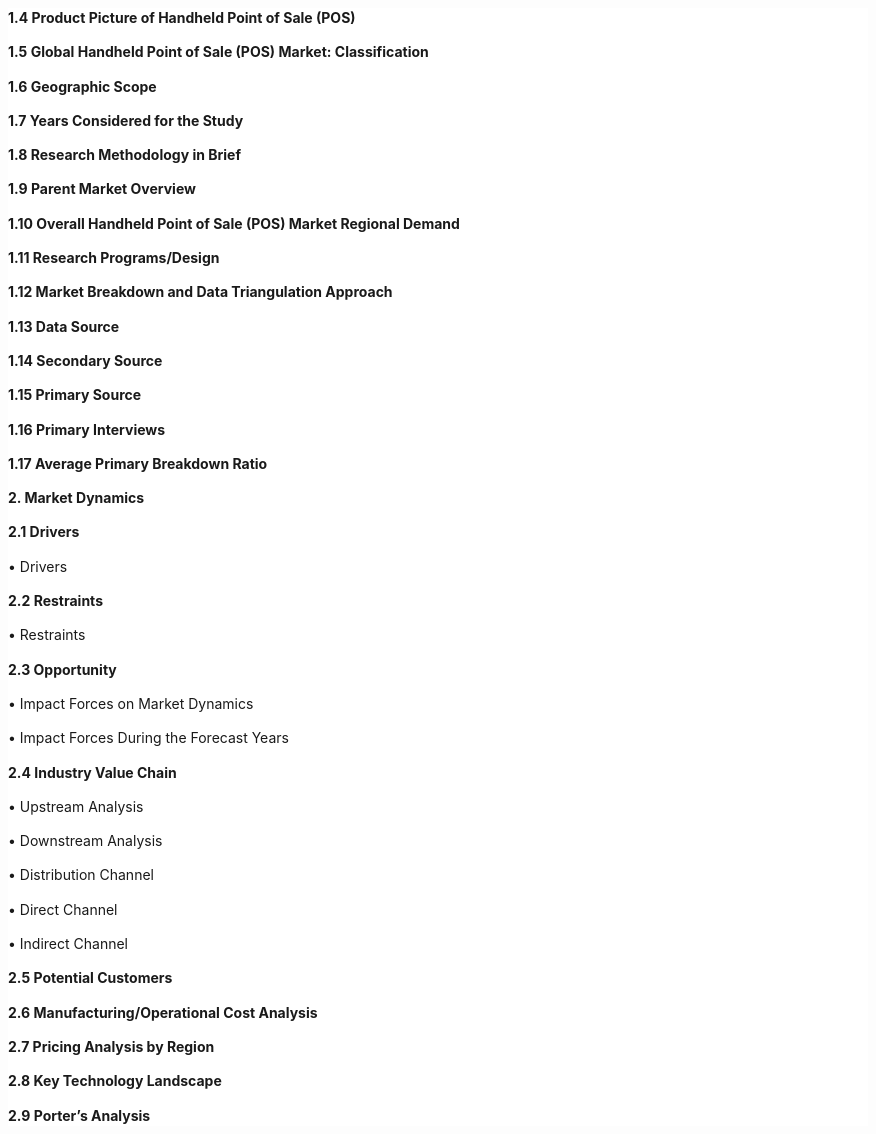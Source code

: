 <strong>1.4 Product Picture of Handheld Point of Sale (POS)</strong>

<strong>1.5 Global Handheld Point of Sale (POS) Market: Classification</strong>

<strong>1.6 Geographic Scope</strong>

<strong>1.7 Years Considered for the Study</strong>

<strong>1.8 Research Methodology in Brief</strong>

<strong>1.9 Parent Market Overview</strong>

<strong>1.10 Overall Handheld Point of Sale (POS) Market Regional Demand</strong>

<strong>1.11 Research Programs/Design</strong>

<strong>1.12 Market Breakdown and Data Triangulation Approach</strong>

<strong>1.13 Data Source</strong>

<strong>1.14 Secondary Source</strong>

<strong>1.15 Primary Source</strong>

<strong>1.16 Primary Interviews</strong>

<strong>1.17 Average Primary Breakdown Ratio</strong>

<strong>2. Market Dynamics</strong>

<strong>2.1 Drivers</strong>

• Drivers

<strong>2.2 Restraints</strong>

• Restraints

<strong>2.3 Opportunity</strong>

• Impact Forces on Market Dynamics

• Impact Forces During the Forecast Years

<strong>2.4 Industry Value Chain</strong>

• Upstream Analysis

• Downstream Analysis

• Distribution Channel

• Direct Channel

• Indirect Channel

<strong>2.5 Potential Customers</strong>

<strong>2.6 Manufacturing/Operational Cost Analysis</strong>

<strong>2.7 Pricing Analysis by Region</strong>

<strong>2.8 Key Technology Landscape</strong>

<strong>2.9 Porter’s Analysis</strong>
